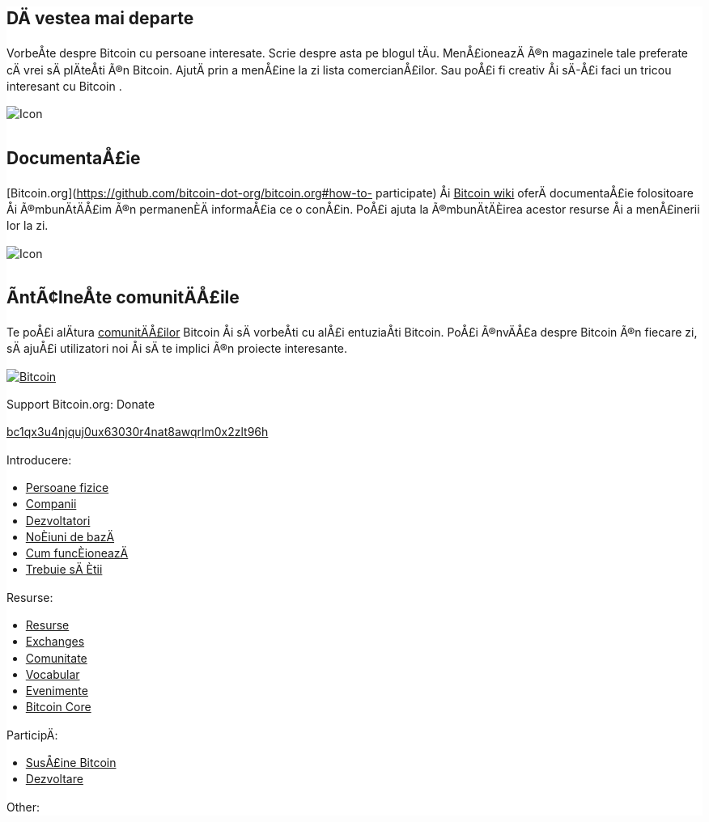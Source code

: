 ## DÄ vestea mai departe

VorbeÅte despre Bitcoin cu persoane interesate. Scrie despre asta pe blogul
tÄu. MenÅ£ioneazÄ Ã®n magazinele tale preferate cÄ vrei sÄ plÄteÅti Ã®n
Bitcoin. AjutÄ prin a menÅ£ine la zi lista comercianÅ£ilor. Sau poÅ£i fi
creativ Åi sÄ-Å£i faci un tricou interesant cu Bitcoin .

![Icon](/img/icons/ico_docs.svg?1716491272)

## DocumentaÅ£ie

[Bitcoin.org](https://github.com/bitcoin-dot-org/bitcoin.org#how-to-
participate) Åi [Bitcoin wiki](https://en.bitcoin.it/) oferÄ documentaÅ£ie
folositoare Åi Ã®mbunÄtÄÅ£im Ã®n permanenÈÄ informaÅ£ia ce o conÅ£in.
PoÅ£i ajuta la Ã®mbunÄtÄÈirea acestor resurse Åi a menÅ£inerii lor la zi.

![Icon](/img/icons/ico_chat.svg?1716491272)

## ÃntÃ¢lneÅte comunitÄÅ£ile

Te poÅ£i alÄtura [comunitÄÅ£ilor](/ro/comunitate) Bitcoin Åi sÄ vorbeÅti
cu alÅ£i entuziaÅti Bitcoin. PoÅ£i Ã®nvÄÅ£a despre Bitcoin Ã®n fiecare zi,
sÄ ajuÅ£i utilizatori noi Åi sÄ te implici Ã®n proiecte interesante.

[ ![Bitcoin](/img/icons/logo-footer.svg?1716491272) ](/ro/)

Support Bitcoin.org: Donate

[bc1qx3u4njquj0ux63030r4nat8awqrlm0x2zlt96h](bitcoin:bc1qx3u4njquj0ux63030r4nat8awqrlm0x2zlt96h)

Introducere:

  * [Persoane fizice](/ro/bitcoin-pentru-persoane-fizice)
  * [Companii](/ro/bitcoin-pentru-companii)
  * [Dezvoltatori](https://developer.bitcoin.org/)
  * [NoÈiuni de bazÄ](/ro/notiuni-de-baza)
  * [Cum funcÈioneazÄ](/ro/cum-functioneaza)
  * [Trebuie sÄ Ètii](/ro/ce-trebuie-sa-stii)

Resurse:

  * [Resurse](/ro/resurse)
  * [Exchanges](/ro/schimburi)
  * [Comunitate](/ro/comunitate)
  * [Vocabular ](/ro/vocabular)
  * [Evenimente](/ro/evenimente)
  * [Bitcoin Core](/ro/descarca)

ParticipÄ:

  * [SusÅ£ine Bitcoin](/ro/sustine-bitcoin)
  * [Dezvoltare](/ro/dezvoltare)

Other:
